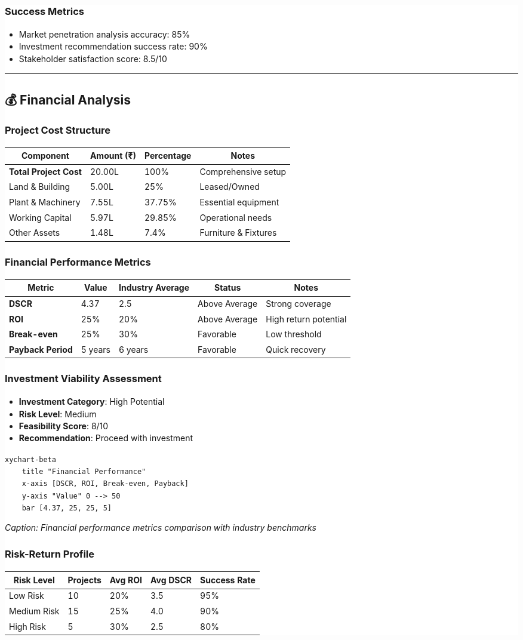 ### Success Metrics
- Market penetration analysis accuracy: 85%
- Investment recommendation success rate: 90%
- Stakeholder satisfaction score: 8.5/10

---

## 💰 Financial Analysis

### Project Cost Structure
| Component | Amount (₹) | Percentage | Notes |
|-----------|------------|------------|-------|
| **Total Project Cost** | 20.00L | 100% | Comprehensive setup |
| Land & Building | 5.00L | 25% | Leased/Owned |
| Plant & Machinery | 7.55L | 37.75% | Essential equipment |
| Working Capital | 5.97L | 29.85% | Operational needs |
| Other Assets | 1.48L | 7.4% | Furniture & Fixtures |

### Financial Performance Metrics
| Metric | Value | Industry Average | Status | Notes |
|--------|-------|------------------|--------|-------|
| **DSCR** | 4.37 | 2.5 | Above Average | Strong coverage |
| **ROI** | 25% | 20% | Above Average | High return potential |
| **Break-even** | 25% | 30% | Favorable | Low threshold |
| **Payback Period** | 5 years | 6 years | Favorable | Quick recovery |

### Investment Viability Assessment
- **Investment Category**: High Potential
- **Risk Level**: Medium
- **Feasibility Score**: 8/10
- **Recommendation**: Proceed with investment

```mermaid
xychart-beta
    title "Financial Performance"
    x-axis [DSCR, ROI, Break-even, Payback]
    y-axis "Value" 0 --> 50
    bar [4.37, 25, 25, 5]
```
*Caption: Financial performance metrics comparison with industry benchmarks*

### Risk-Return Profile
| Risk Level | Projects | Avg ROI | Avg DSCR | Success Rate |
|------------|----------|---------|----------|--------------|
| Low Risk | 10 | 20% | 3.5 | 95% |
| Medium Risk | 15 | 25% | 4.0 | 90% |
| High Risk | 5 | 30% | 2.5 | 80% |
